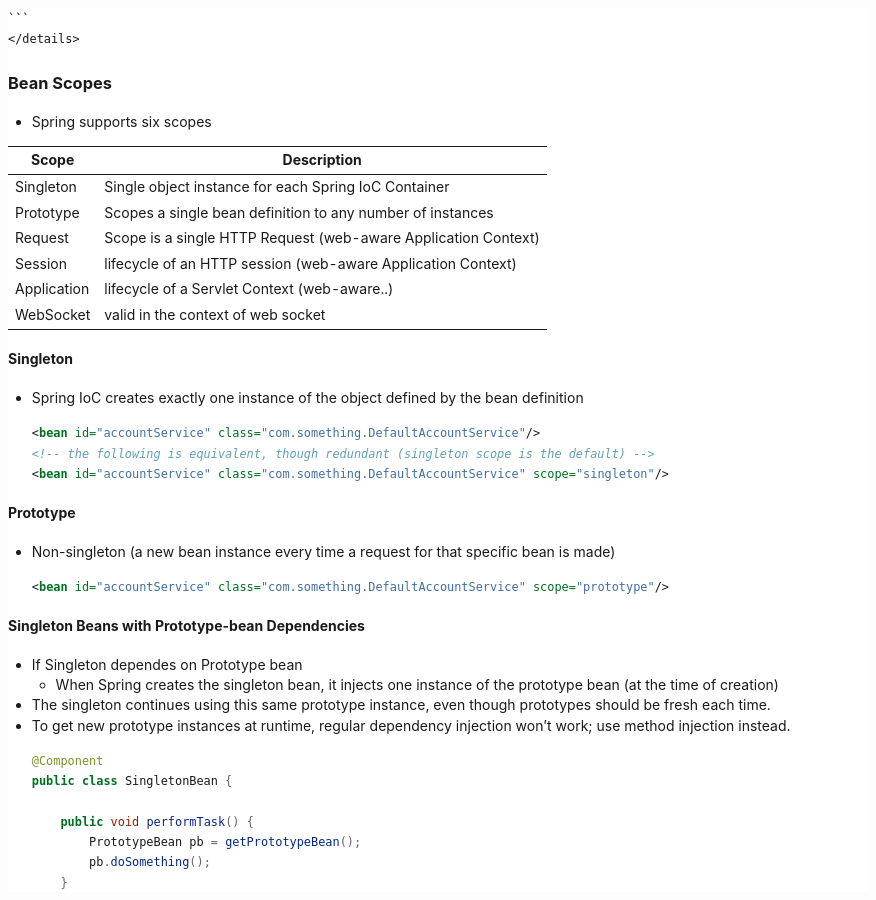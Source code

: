    ```
    </details>




### Bean Scopes
- Spring supports six scopes 

| Scope | Description |
|---|---|
| Singleton | Single object instance for each Spring IoC Container |
| Prototype | Scopes a single bean definition to any number of instances | 
| Request | Scope is a single HTTP Request (web-aware Application Context) | 
| Session | lifecycle of an HTTP session (web-aware Application Context)| 
| Application | lifecycle of a Servlet Context (web-aware..) |
| WebSocket | valid in the context of web socket | 


#### Singleton 
- Spring IoC creates exactly one instance of the object defined by the bean definition 
    ```xml
    <bean id="accountService" class="com.something.DefaultAccountService"/>
    <!-- the following is equivalent, though redundant (singleton scope is the default) -->
    <bean id="accountService" class="com.something.DefaultAccountService" scope="singleton"/>
    ```


#### Prototype 
- Non-singleton (a new bean instance every time a request for that specific bean is made)
    ```xml
    <bean id="accountService" class="com.something.DefaultAccountService" scope="prototype"/>
    ```

#### Singleton Beans with Prototype-bean Dependencies
- If Singleton dependes on Prototype bean
  - When Spring creates the singleton bean, it injects one instance of the prototype bean (at the time of creation)
- The singleton continues using this same prototype instance, even though prototypes should be fresh each time.
- To get new prototype instances at runtime, regular dependency injection won’t work; use method injection instead.
    ```java
    @Component 
    public class SingletonBean {

        public void performTask() {
            PrototypeBean pb = getPrototypeBean();
            pb.doSomething();
        }
